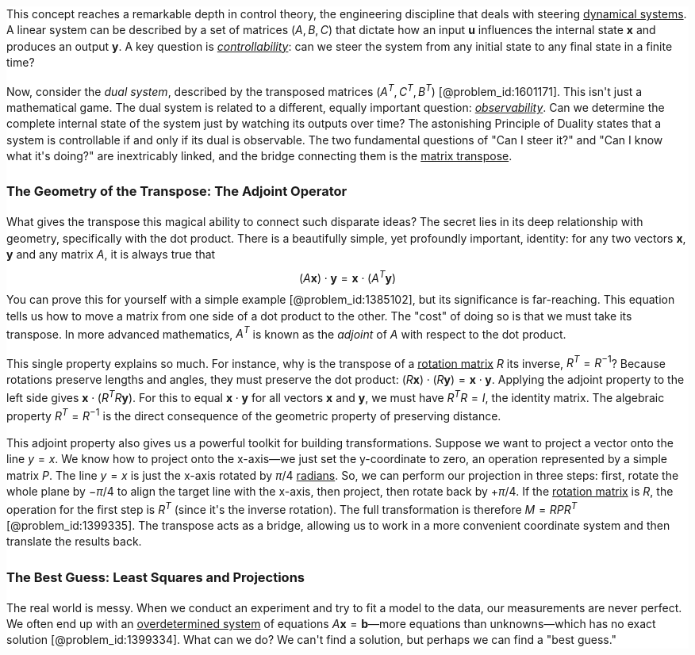 This concept reaches a remarkable depth in control theory, the engineering discipline that deals with steering [dynamical systems](@article_id:146147). A linear system can be described by a set of matrices $(A, B, C)$ that dictate how an input $\mathbf{u}$ influences the internal state $\mathbf{x}$ and produces an output $\mathbf{y}$. A key question is *[controllability](@article_id:147908)*: can we steer the system from any initial state to any final state in a finite time?

Now, consider the *dual system*, described by the transposed matrices $(A^T, C^T, B^T)$ [@problem_id:1601171]. This isn't just a mathematical game. The dual system is related to a different, equally important question: *[observability](@article_id:151568)*. Can we determine the complete internal state of the system just by watching its outputs over time? The astonishing Principle of Duality states that a system is controllable if and only if its dual is observable. The two fundamental questions of "Can I steer it?" and "Can I know what it's doing?" are inextricably linked, and the bridge connecting them is the [matrix transpose](@article_id:155364).

### The Geometry of the Transpose: The Adjoint Operator

What gives the transpose this magical ability to connect such disparate ideas? The secret lies in its deep relationship with geometry, specifically with the dot product. There is a beautifully simple, yet profoundly important, identity: for any two vectors $\mathbf{x}, \mathbf{y}$ and any matrix $A$, it is always true that
$$
(A \mathbf{x}) \cdot \mathbf{y} = \mathbf{x} \cdot (A^T \mathbf{y})
$$
You can prove this for yourself with a simple example [@problem_id:1385102], but its significance is far-reaching. This equation tells us how to move a matrix from one side of a dot product to the other. The "cost" of doing so is that we must take its transpose. In more advanced mathematics, $A^T$ is known as the *adjoint* of $A$ with respect to the dot product.

This single property explains so much. For instance, why is the transpose of a [rotation matrix](@article_id:139808) $R$ its inverse, $R^T = R^{-1}$? Because rotations preserve lengths and angles, they must preserve the dot product: $(R \mathbf{x}) \cdot (R \mathbf{y}) = \mathbf{x} \cdot \mathbf{y}$. Applying the adjoint property to the left side gives $\mathbf{x} \cdot (R^T R \mathbf{y})$. For this to equal $\mathbf{x} \cdot \mathbf{y}$ for all vectors $\mathbf{x}$ and $\mathbf{y}$, we must have $R^T R = I$, the identity matrix. The algebraic property $R^T = R^{-1}$ is the direct consequence of the geometric property of preserving distance.

This adjoint property also gives us a powerful toolkit for building transformations. Suppose we want to project a vector onto the line $y=x$. We know how to project onto the x-axis—we just set the y-coordinate to zero, an operation represented by a simple matrix $P$. The line $y=x$ is just the x-axis rotated by $\pi/4$ [radians](@article_id:171199). So, we can perform our projection in three steps: first, rotate the whole plane by $-\pi/4$ to align the target line with the x-axis, then project, then rotate back by $+\pi/4$. If the [rotation matrix](@article_id:139808) is $R$, the operation for the first step is $R^T$ (since it's the inverse rotation). The full transformation is therefore $M = R P R^T$ [@problem_id:1399335]. The transpose acts as a bridge, allowing us to work in a more convenient coordinate system and then translate the results back.

### The Best Guess: Least Squares and Projections

The real world is messy. When we conduct an experiment and try to fit a model to the data, our measurements are never perfect. We often end up with an [overdetermined system](@article_id:149995) of equations $A \mathbf{x}=\mathbf{b}$—more equations than unknowns—which has no exact solution [@problem_id:1399334]. What can we do? We can't find a solution, but perhaps we can find a "best guess."
